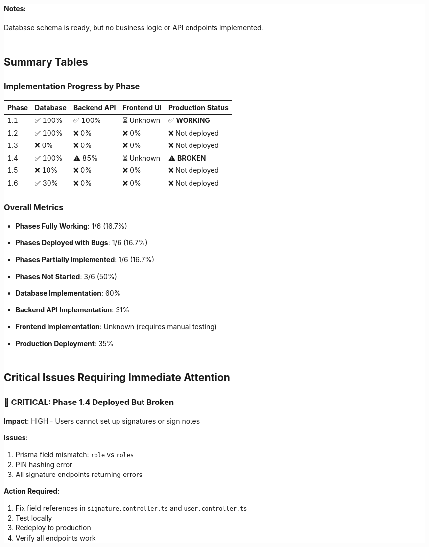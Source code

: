 #### Notes:
Database schema is ready, but no business logic or API endpoints implemented.

---

## Summary Tables

### Implementation Progress by Phase

| Phase | Database | Backend API | Frontend UI | Production Status |
|-------|----------|-------------|-------------|-------------------|
| 1.1   | ✅ 100%  | ✅ 100%     | ⏳ Unknown  | ✅ **WORKING**   |
| 1.2   | ✅ 100%  | ❌ 0%       | ❌ 0%       | ❌ Not deployed   |
| 1.3   | ❌ 0%    | ❌ 0%       | ❌ 0%       | ❌ Not deployed   |
| 1.4   | ✅ 100%  | ⚠️ 85%      | ⏳ Unknown  | ⚠️ **BROKEN**    |
| 1.5   | ❌ 10%   | ❌ 0%       | ❌ 0%       | ❌ Not deployed   |
| 1.6   | ✅ 30%   | ❌ 0%       | ❌ 0%       | ❌ Not deployed   |

### Overall Metrics

- **Phases Fully Working**: 1/6 (16.7%)
- **Phases Deployed with Bugs**: 1/6 (16.7%)
- **Phases Partially Implemented**: 1/6 (16.7%)
- **Phases Not Started**: 3/6 (50%)

- **Database Implementation**: 60%
- **Backend API Implementation**: 31%
- **Frontend Implementation**: Unknown (requires manual testing)
- **Production Deployment**: 35%

---

## Critical Issues Requiring Immediate Attention

### 🔴 CRITICAL: Phase 1.4 Deployed But Broken

**Impact**: HIGH - Users cannot set up signatures or sign notes

**Issues**:
1. Prisma field mismatch: `role` vs `roles`
2. PIN hashing error
3. All signature endpoints returning errors

**Action Required**:
1. Fix field references in `signature.controller.ts` and `user.controller.ts`
2. Test locally
3. Redeploy to production
4. Verify all endpoints work
